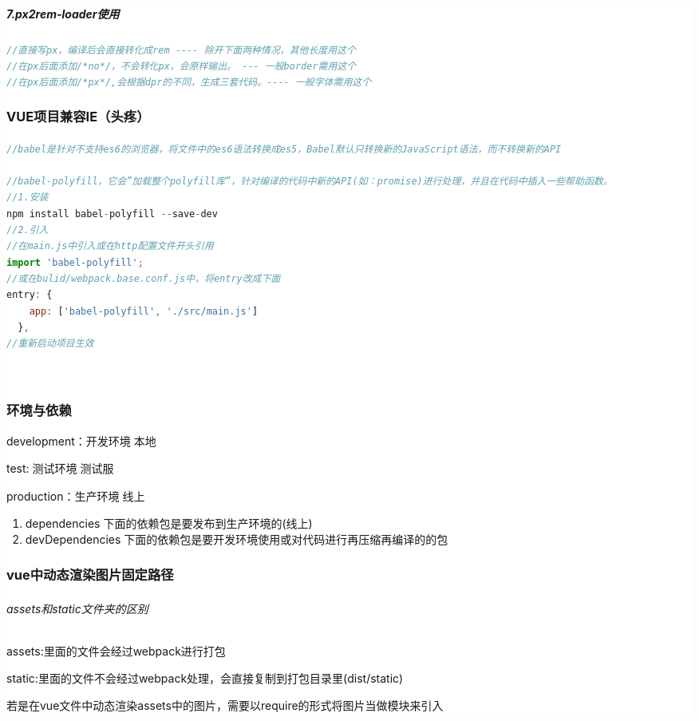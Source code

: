 ##### 7.px2rem-loader使用

```javascript
//直接写px，编译后会直接转化成rem ---- 除开下面两种情况，其他长度用这个
//在px后面添加/*no*/，不会转化px，会原样输出。 --- 一般border需用这个
//在px后面添加/*px*/,会根据dpr的不同，生成三套代码。---- 一般字体需用这个
```







### VUE项目兼容IE（头疼）

```javascript
//babel是针对不支持es6的浏览器，将文件中的es6语法转换成es5，Babel默认只转换新的JavaScript语法，而不转换新的API

//babel-polyfill，它会”加载整个polyfill库”，针对编译的代码中新的API(如：promise)进行处理，并且在代码中插入一些帮助函数。
//1.安装
npm install babel-polyfill --save-dev
//2.引入
//在main.js中引入或在http配置文件开头引用
import 'babel-polyfill';
//或在bulid/webpack.base.conf.js中，将entry改成下面
entry: {
    app: ['babel-polyfill', './src/main.js']
  },
//重新启动项目生效
      
 
```



### 环境与依赖

development：开发环境  本地

test:             测试环境     测试服

production：生产环境  线上

1. dependencies  下面的依赖包是要发布到生产环境的(线上) 
2. devDependencies  下面的依赖包是要开发环境使用或对代码进行再压缩再编译的的包





### vue中动态渲染图片固定路径

###### assets和static文件夹的区别

assets:里面的文件会经过webpack进行打包

static:里面的文件不会经过webpack处理，会直接复制到打包目录里(dist/static)

若是在vue文件中动态渲染assets中的图片，需要以require的形式将图片当做模块来引入
